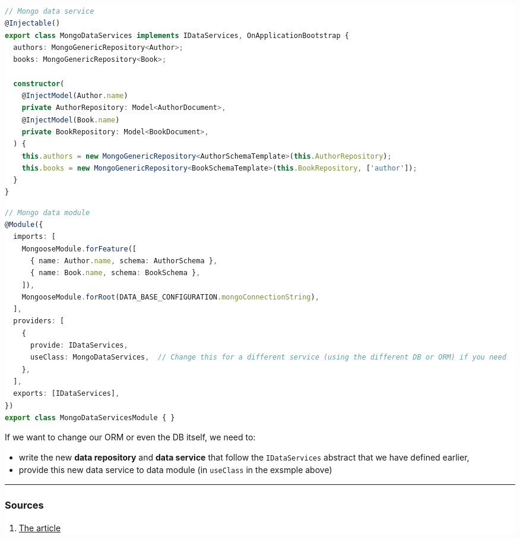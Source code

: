 ```ts
// Mongo data service
@Injectable()
export class MongoDataServices implements IDataServices, OnApplicationBootstrap {
  authors: MongoGenericRepository<Author>;
  books: MongoGenericRepository<Book>;

  constructor(
    @InjectModel(Author.name)
    private AuthorRepository: Model<AuthorDocument>,
    @InjectModel(Book.name)
    private BookRepository: Model<BookDocument>,
  ) {
    this.authors = new MongoGenericRepository<AuthorSchemaTemplate>(this.AuthorRepository);
    this.books = new MongoGenericRepository<BookSchemaTemplate>(this.BookRepository, ['author']);
  }
}
```

```ts
// Mongo data module
@Module({
  imports: [
    MongooseModule.forFeature([
      { name: Author.name, schema: AuthorSchema },
      { name: Book.name, schema: BookSchema },
    ]),
    MongooseModule.forRoot(DATA_BASE_CONFIGURATION.mongoConnectionString),
  ],
  providers: [
    {
      provide: IDataServices,
      useClass: MongoDataServices,  // Change this for a different service (using the different DB or ORM) if you need
    },
  ],
  exports: [IDataServices],
})
export class MongoDataServicesModule { }  
```

If we want to change our ORM or even the DB itself, we need to:

- write the new **data repository** and **data service** that follow the `IDataServices` abstract that we have defined earlier,
- provide this new data service to data module (in `useClass` in the exsmple above)

***

### Sources

1. [The article](https://betterprogramming.pub/clean-node-js-architecture-with-nestjs-and-typescript-34b9398d790f)



